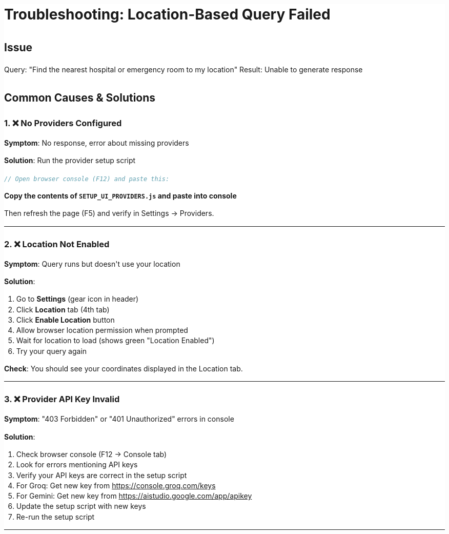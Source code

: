 # Troubleshooting: Location-Based Query Failed

## Issue
Query: "Find the nearest hospital or emergency room to my location"
Result: Unable to generate response

## Common Causes & Solutions

### 1. ❌ No Providers Configured

**Symptom**: No response, error about missing providers

**Solution**: Run the provider setup script

```javascript
// Open browser console (F12) and paste this:
```

**Copy the contents of `SETUP_UI_PROVIDERS.js` and paste into console**

Then refresh the page (F5) and verify in Settings → Providers.

---

### 2. ❌ Location Not Enabled

**Symptom**: Query runs but doesn't use your location

**Solution**:
1. Go to **Settings** (gear icon in header)
2. Click **Location** tab (4th tab)
3. Click **Enable Location** button
4. Allow browser location permission when prompted
5. Wait for location to load (shows green "Location Enabled")
6. Try your query again

**Check**: You should see your coordinates displayed in the Location tab.

---

### 3. ❌ Provider API Key Invalid

**Symptom**: "403 Forbidden" or "401 Unauthorized" errors in console

**Solution**:
1. Check browser console (F12 → Console tab)
2. Look for errors mentioning API keys
3. Verify your API keys are correct in the setup script
4. For Groq: Get new key from https://console.groq.com/keys
5. For Gemini: Get new key from https://aistudio.google.com/app/apikey
6. Update the setup script with new keys
7. Re-run the setup script

---